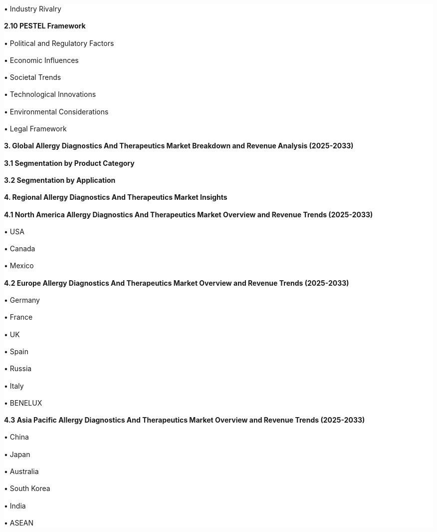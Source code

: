 • Industry Rivalry

<strong>2.10 PESTEL Framework</strong>

• Political and Regulatory Factors

• Economic Influences

• Societal Trends

• Technological Innovations

• Environmental Considerations

• Legal Framework

<strong>3. Global Allergy Diagnostics And Therapeutics Market Breakdown and Revenue Analysis (2025-2033)</strong>

<strong>3.1 Segmentation by Product Category</strong>

<strong>3.2 Segmentation by Application</strong>

<strong>4. Regional Allergy Diagnostics And Therapeutics Market Insights</strong>

<strong>4.1 North America Allergy Diagnostics And Therapeutics Market Overview and Revenue Trends (2025-2033)</strong>

• USA

• Canada

• Mexico

<strong>4.2 Europe Allergy Diagnostics And Therapeutics Market Overview and Revenue Trends (2025-2033)</strong>

• Germany

• France

• UK

• Spain

• Russia

• Italy

• BENELUX

<strong>4.3 Asia Pacific Allergy Diagnostics And Therapeutics Market Overview and Revenue Trends (2025-2033)</strong>

• China

• Japan

• Australia

• South Korea

• India

• ASEAN
